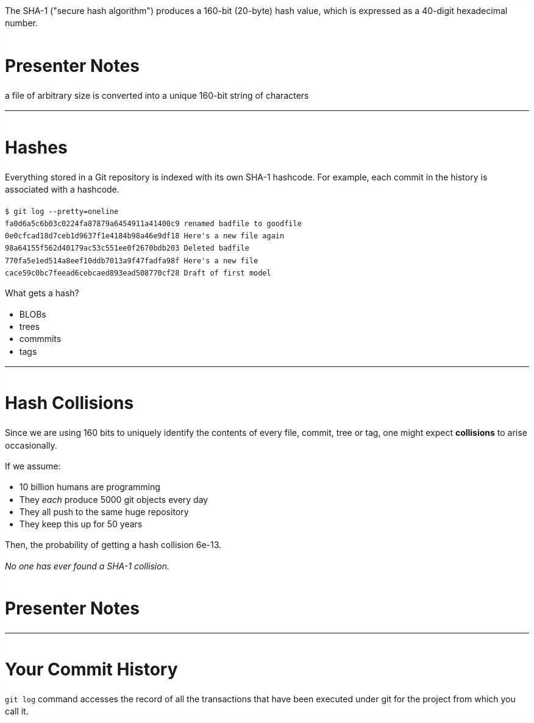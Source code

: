 The SHA-1 ("secure hash algorithm") produces a 160-bit (20-byte) hash value, which is expressed as a 40-digit hexadecimal number.

Presenter Notes
===============

a file of arbitrary size is converted into a unique 160-bit string of characters

---

Hashes
======

Everything stored in a Git repository is indexed with its own SHA-1 hashcode. For example, each commit in the history is associated with a hashcode.

    $ git log --pretty=oneline
    fa0d6a5c6b03c0224fa87879a6454911a41400c9 renamed badfile to goodfile
    0e0cfcad18d7ceb1d9637f1e4184b98a46e9df18 Here's a new file again
    98a64155f562d40179ac53c551ee0f2670bdb203 Deleted badfile
    770fa5e1ed514a8eef10ddb7013a9f47fadfa98f Here's a new file
    cace59c0bc7feead6cebcaed893ead508770cf28 Draft of first model

What gets a hash?

- BLOBs
- trees
- commmits
- tags

---

Hash Collisions
===============

Since we are using 160 bits to uniquely identify the contents of every file, commit, tree or tag, one might expect **collisions** to arise occasionally.

If we assume:

- 10 billion humans are programming
- They *each* produce 5000 git objects every day
- They all push to the same huge repository
- They keep this up for 50 years

Then, the probability of getting a hash collision 6e-13.

*No one has ever found a SHA-1 collision.*

Presenter Notes
===============


---

Your Commit History
===================

`git log` command accesses the record of all the transactions that have been executed under git for the project from which you call it.
